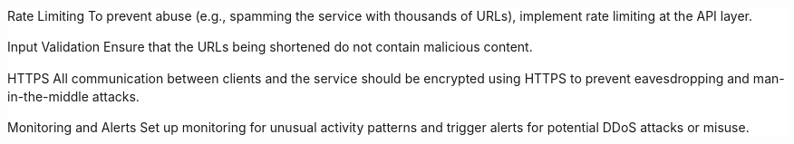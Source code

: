 Rate Limiting
To prevent abuse (e.g., spamming the service with thousands of URLs), implement rate limiting at the API layer.

Input Validation
Ensure that the URLs being shortened do not contain malicious content.

HTTPS
All communication between clients and the service should be encrypted using HTTPS to prevent eavesdropping and man-in-the-middle attacks.

Monitoring and Alerts
Set up monitoring for unusual activity patterns and trigger alerts for potential DDoS attacks or misuse.
